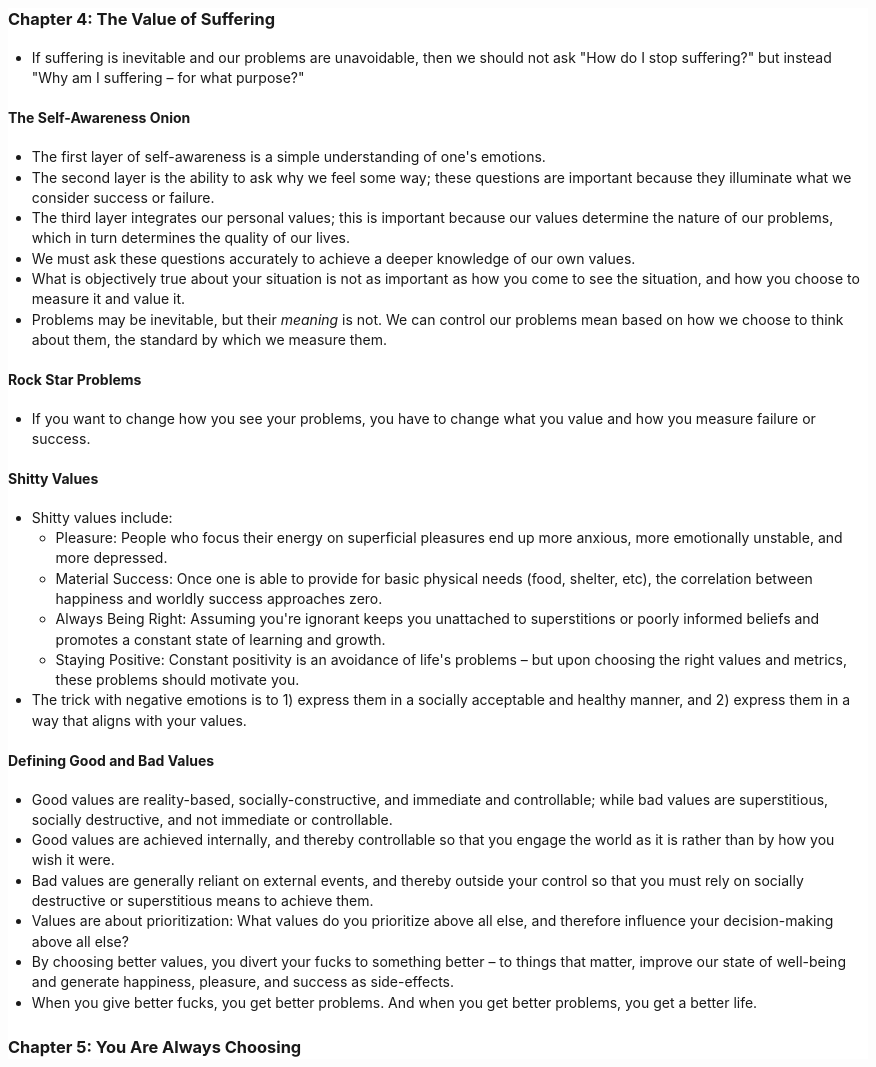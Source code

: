 ### Chapter 4: The Value of Suffering

* If suffering is inevitable and our problems are unavoidable, then we should not ask "How do I stop suffering?" but instead "Why am I suffering – for what purpose?"

#### The Self-Awareness Onion

* The first layer of self-awareness is a simple understanding of one's emotions.
* The second layer is the ability to ask why we feel some way; these questions are important because they illuminate what we consider success or failure.
* The third layer integrates our personal values; this is important because our values determine the nature of our problems, which in turn determines the quality of our lives.
* We must ask these questions accurately to achieve a deeper knowledge of our own values.
* What is objectively true about your situation is not as important as how you come to see the situation, and how you choose to measure it and value it.
* Problems may be inevitable, but their _meaning_ is not. We can control our problems mean based on how we choose to think about them, the standard by which we measure them.

#### Rock Star Problems

* If you want to change how you see your problems, you have to change what you value and how you measure failure or success.

#### Shitty Values

* Shitty values include:
  * Pleasure: People who focus their energy on superficial pleasures end up more anxious, more emotionally unstable, and more depressed.
  * Material Success: Once one is able to provide for basic physical needs (food, shelter, etc), the correlation between happiness and worldly success approaches zero.
  * Always Being Right: Assuming you're ignorant keeps you unattached to superstitions or poorly informed beliefs and promotes a constant state of learning and growth.
  * Staying Positive: Constant positivity is an avoidance of life's problems – but upon choosing the right values and metrics, these problems should motivate you.
* The trick with negative emotions is to 1) express them in a socially acceptable and healthy manner, and 2) express them in a way that aligns with your values.

#### Defining Good and Bad Values

* Good values are reality-based, socially-constructive, and immediate and controllable; while bad values are superstitious, socially destructive, and not immediate or controllable.
* Good values are achieved internally, and thereby controllable so that you engage the world as it is rather than by how you wish it were.
* Bad values are generally reliant on external events, and thereby outside your control so that you must rely on socially destructive or superstitious means to achieve them.
* Values are about prioritization: What values do you prioritize above all else, and therefore influence your decision-making above all else?
* By choosing better values, you divert your fucks to something better – to things that matter, improve our state of well-being and generate happiness, pleasure, and success as side-effects.
* When you give better fucks, you get better problems. And when you get better problems, you get a better life.

### Chapter 5: You Are Always Choosing
